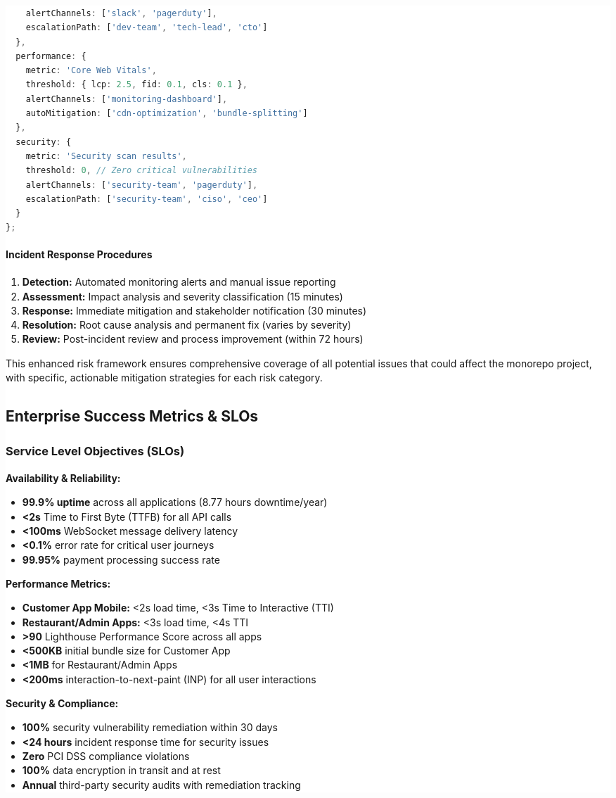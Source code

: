 ```typescript
    alertChannels: ['slack', 'pagerduty'],
    escalationPath: ['dev-team', 'tech-lead', 'cto']
  },
  performance: {
    metric: 'Core Web Vitals',
    threshold: { lcp: 2.5, fid: 0.1, cls: 0.1 },
    alertChannels: ['monitoring-dashboard'],
    autoMitigation: ['cdn-optimization', 'bundle-splitting']
  },
  security: {
    metric: 'Security scan results',
    threshold: 0, // Zero critical vulnerabilities
    alertChannels: ['security-team', 'pagerduty'],
    escalationPath: ['security-team', 'ciso', 'ceo']
  }
};
```

#### **Incident Response Procedures**
1. **Detection:** Automated monitoring alerts and manual issue reporting
2. **Assessment:** Impact analysis and severity classification (15 minutes)
3. **Response:** Immediate mitigation and stakeholder notification (30 minutes)
4. **Resolution:** Root cause analysis and permanent fix (varies by severity)
5. **Review:** Post-incident review and process improvement (within 72 hours)

This enhanced risk framework ensures comprehensive coverage of all potential issues that could affect the monorepo project, with specific, actionable mitigation strategies for each risk category.

## Enterprise Success Metrics & SLOs

### Service Level Objectives (SLOs)

**Availability & Reliability:**
- **99.9% uptime** across all applications (8.77 hours downtime/year)
- **<2s** Time to First Byte (TTFB) for all API calls
- **<100ms** WebSocket message delivery latency
- **<0.1%** error rate for critical user journeys
- **99.95%** payment processing success rate

**Performance Metrics:**
- **Customer App Mobile:** <2s load time, <3s Time to Interactive (TTI)
- **Restaurant/Admin Apps:** <3s load time, <4s TTI
- **>90** Lighthouse Performance Score across all apps
- **<500KB** initial bundle size for Customer App
- **<1MB** for Restaurant/Admin Apps
- **<200ms** interaction-to-next-paint (INP) for all user interactions

**Security & Compliance:**
- **100%** security vulnerability remediation within 30 days
- **<24 hours** incident response time for security issues
- **Zero** PCI DSS compliance violations
- **100%** data encryption in transit and at rest
- **Annual** third-party security audits with remediation tracking
